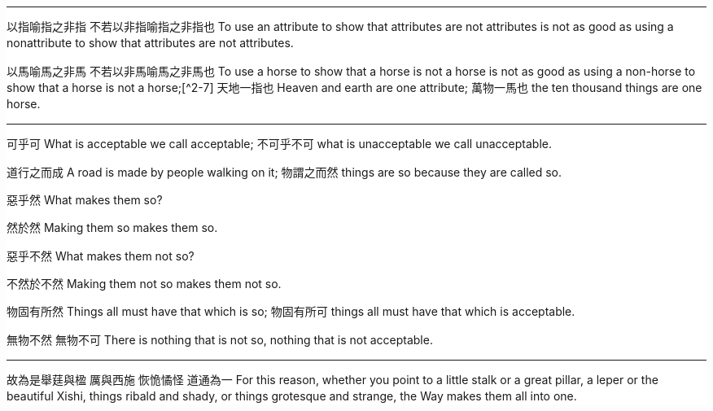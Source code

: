 ***

以指喻指之非指
不若以非指喻指之非指也
To use an attribute to show that attributes are not attributes
is not as good as using a nonattribute to show
that attributes are not attributes.

以馬喻馬之非馬
不若以非馬喻馬之非馬也
To use a horse to show that a horse is not a horse
is not as good as using a non-horse to show
that a horse is not a horse;[^2-7]
天地一指也
Heaven and earth are one attribute;
萬物一馬也
the ten thousand things are one horse.

***

可乎可
What is acceptable we call acceptable;
不可乎不可
what is unacceptable we call unacceptable.

道行之而成
A road is made by people walking on it;
物謂之而然
things are so because they are called so.

惡乎然
What makes them so?

然於然
Making them so makes them so.

惡乎不然
What makes them not so?

不然於不然
Making them not so makes them not so.

物固有所然
Things all must have that which is so;
物固有所可
things all must have that which is acceptable.

無物不然
無物不可
There is nothing that is not so,
nothing that is not acceptable.

***

故為是舉莛與楹
厲與西施
恢恑憰怪
道通為一
For this reason,
whether you point to a little stalk or a great pillar,
a leper or the beautiful Xishi,
things ribald and shady, or things grotesque and strange,
the Way makes them all into one.
